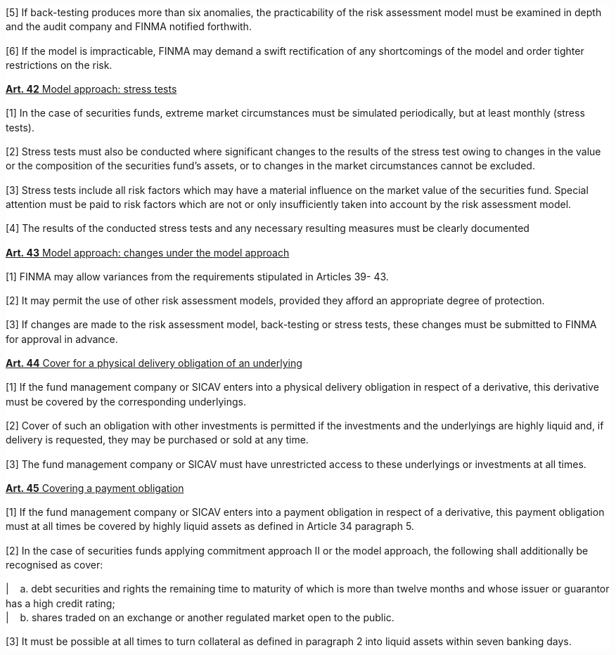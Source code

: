 [5] If back-testing produces more than six anomalies, the practicability of the risk assessment model must be examined in depth and the audit company and FINMA notified forthwith.

[6] If the model is impracticable, FINMA may demand a swift rectification of any shortcomings of the model and order tighter restrictions on the risk.

[**Art. 42** Model approach: stress tests](https://www.fedlex.admin.ch/eli/cc/2014/707/en#art_42) 

[1] In the case of securities funds, extreme market circumstances must be simulated periodically, but at least monthly (stress tests).

[2] Stress tests must also be conducted where significant changes to the results of the stress test owing to changes in the value or the composition of the securities fund’s assets, or to changes in the market circumstances cannot be excluded. 

[3] Stress tests include all risk factors which may have a material influence on the market value of the securities fund. Special attention must be paid to risk factors which are not or only insufficiently taken into account by the risk assessment model.

[4] The results of the conducted stress tests and any necessary resulting measures must be clearly documented

[**Art. 43** Model approach: changes under the model approach](https://www.fedlex.admin.ch/eli/cc/2014/707/en#art_43) 

[1] FINMA may allow variances from the requirements stipulated in Articles 39- 43.

[2] It may permit the use of other risk assessment models, provided they afford an appropriate degree of protection.

[3] If changes are made to the risk assessment model, back-testing or stress tests, these changes must be submitted to FINMA for approval in advance.

[**Art. 44** Cover for a physical delivery obligation of an underlying](https://www.fedlex.admin.ch/eli/cc/2014/707/en#art_44) 

[1] If the fund management company or SICAV enters into a physical delivery obligation in respect of a derivative, this derivative must be covered by the corresponding underlyings.

[2] Cover of such an obligation with other investments is permitted if the investments and the underlyings are highly liquid and, if delivery is requested, they may be purchased or sold at any time.

[3] The fund management company or SICAV must have unrestricted access to these underlyings or investments at all times.

[**Art. 45** Covering a payment obligation](https://www.fedlex.admin.ch/eli/cc/2014/707/en#art_45) 

[1] If the fund management company or SICAV enters into a payment obligation in respect of a derivative, this payment obligation must at all times be covered by highly liquid assets as defined in Article 34 paragraph 5.

[2] In the case of securities funds applying commitment approach II or the model approach, the following shall additionally be recognised as cover:


|    a. debt securities and rights the remaining time to maturity of which is more than twelve months and whose issuer or guarantor has a high credit rating;  
|    b. shares traded on an exchange or another regulated market open to the public.

[3] It must be possible at all times to turn collateral as defined in paragraph 2 into liquid assets within seven banking days.
